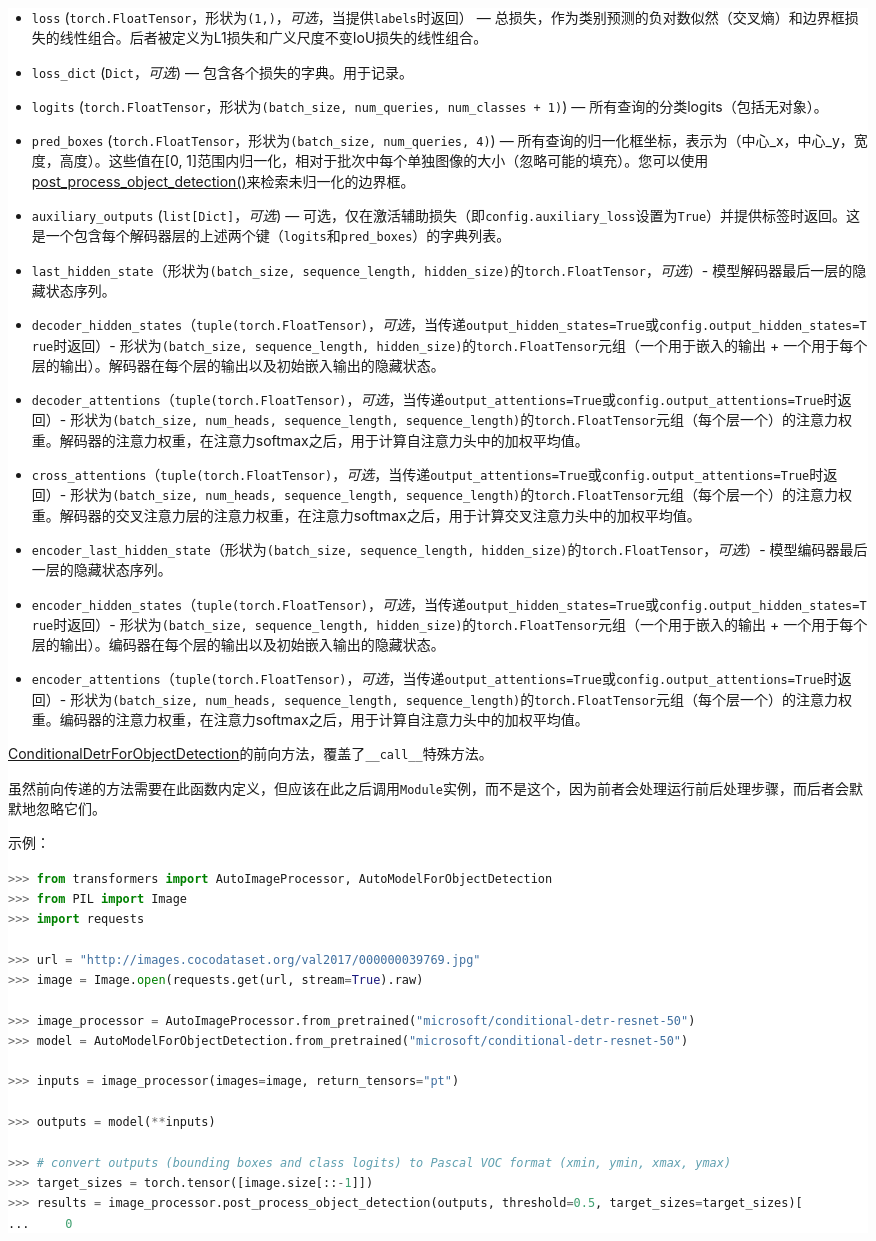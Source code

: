 +   `loss` (`torch.FloatTensor`，形状为`(1,)`，*可选*，当提供`labels`时返回） — 总损失，作为类别预测的负对数似然（交叉熵）和边界框损失的线性组合。后者被定义为L1损失和广义尺度不变IoU损失的线性组合。

+   `loss_dict` (`Dict`，*可选*) — 包含各个损失的字典。用于记录。

+   `logits` (`torch.FloatTensor`，形状为`(batch_size, num_queries, num_classes + 1)`) — 所有查询的分类logits（包括无对象）。

+   `pred_boxes` (`torch.FloatTensor`，形状为`(batch_size, num_queries, 4)`) — 所有查询的归一化框坐标，表示为（中心_x，中心_y，宽度，高度）。这些值在[0, 1]范围内归一化，相对于批次中每个单独图像的大小（忽略可能的填充）。您可以使用[post_process_object_detection()](/docs/transformers/v4.37.2/en/model_doc/conditional_detr#transformers.ConditionalDetrFeatureExtractor.post_process_object_detection)来检索未归一化的边界框。

+   `auxiliary_outputs` (`list[Dict]`，*可选*) — 可选，仅在激活辅助损失（即`config.auxiliary_loss`设置为`True`）并提供标签时返回。这是一个包含每个解码器层的上述两个键（`logits`和`pred_boxes`）的字典列表。

+   `last_hidden_state`（形状为`(batch_size, sequence_length, hidden_size)`的`torch.FloatTensor`，*可选*）- 模型解码器最后一层的隐藏状态序列。

+   `decoder_hidden_states`（`tuple(torch.FloatTensor)`，*可选*，当传递`output_hidden_states=True`或`config.output_hidden_states=True`时返回）- 形状为`(batch_size, sequence_length, hidden_size)`的`torch.FloatTensor`元组（一个用于嵌入的输出 + 一个用于每个层的输出）。解码器在每个层的输出以及初始嵌入输出的隐藏状态。

+   `decoder_attentions`（`tuple(torch.FloatTensor)`，*可选*，当传递`output_attentions=True`或`config.output_attentions=True`时返回）- 形状为`(batch_size, num_heads, sequence_length, sequence_length)`的`torch.FloatTensor`元组（每个层一个）的注意力权重。解码器的注意力权重，在注意力softmax之后，用于计算自注意力头中的加权平均值。

+   `cross_attentions`（`tuple(torch.FloatTensor)`，*可选*，当传递`output_attentions=True`或`config.output_attentions=True`时返回）- 形状为`(batch_size, num_heads, sequence_length, sequence_length)`的`torch.FloatTensor`元组（每个层一个）的注意力权重。解码器的交叉注意力层的注意力权重，在注意力softmax之后，用于计算交叉注意力头中的加权平均值。

+   `encoder_last_hidden_state`（形状为`(batch_size, sequence_length, hidden_size)`的`torch.FloatTensor`，*可选*）- 模型编码器最后一层的隐藏状态序列。

+   `encoder_hidden_states`（`tuple(torch.FloatTensor)`，*可选*，当传递`output_hidden_states=True`或`config.output_hidden_states=True`时返回）- 形状为`(batch_size, sequence_length, hidden_size)`的`torch.FloatTensor`元组（一个用于嵌入的输出 + 一个用于每个层的输出）。编码器在每个层的输出以及初始嵌入输出的隐藏状态。

+   `encoder_attentions`（`tuple(torch.FloatTensor)`，*可选*，当传递`output_attentions=True`或`config.output_attentions=True`时返回）- 形状为`(batch_size, num_heads, sequence_length, sequence_length)`的`torch.FloatTensor`元组（每个层一个）的注意力权重。编码器的注意力权重，在注意力softmax之后，用于计算自注意力头中的加权平均值。

[ConditionalDetrForObjectDetection](/docs/transformers/v4.37.2/en/model_doc/conditional_detr#transformers.ConditionalDetrForObjectDetection)的前向方法，覆盖了`__call__`特殊方法。

虽然前向传递的方法需要在此函数内定义，但应该在此之后调用`Module`实例，而不是这个，因为前者会处理运行前后处理步骤，而后者会默默地忽略它们。

示例：

```py
>>> from transformers import AutoImageProcessor, AutoModelForObjectDetection
>>> from PIL import Image
>>> import requests

>>> url = "http://images.cocodataset.org/val2017/000000039769.jpg"
>>> image = Image.open(requests.get(url, stream=True).raw)

>>> image_processor = AutoImageProcessor.from_pretrained("microsoft/conditional-detr-resnet-50")
>>> model = AutoModelForObjectDetection.from_pretrained("microsoft/conditional-detr-resnet-50")

>>> inputs = image_processor(images=image, return_tensors="pt")

>>> outputs = model(**inputs)

>>> # convert outputs (bounding boxes and class logits) to Pascal VOC format (xmin, ymin, xmax, ymax)
>>> target_sizes = torch.tensor([image.size[::-1]])
>>> results = image_processor.post_process_object_detection(outputs, threshold=0.5, target_sizes=target_sizes)[
...     0
```